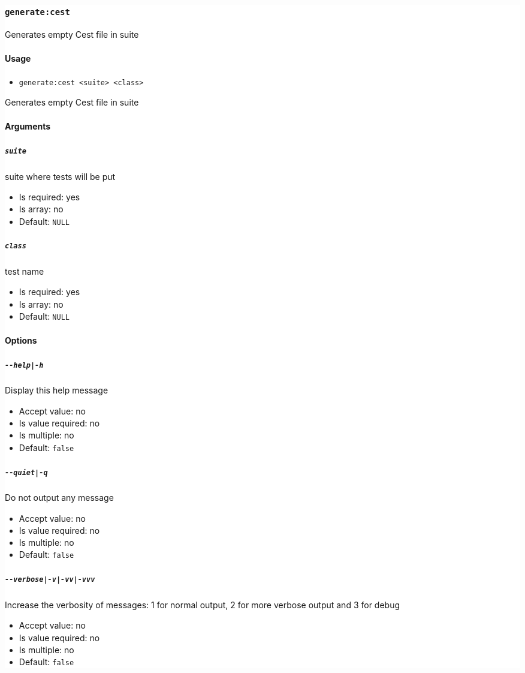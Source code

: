 ### `generate:cest`


Generates empty Cest file in suite

#### Usage

* `generate:cest <suite> <class>`

Generates empty Cest file in suite

#### Arguments

##### `suite`

suite where tests will be put

* Is required: yes
* Is array: no
* Default: `NULL`

##### `class`

test name

* Is required: yes
* Is array: no
* Default: `NULL`

#### Options

##### `--help|-h`

Display this help message

* Accept value: no
* Is value required: no
* Is multiple: no
* Default: `false`

##### `--quiet|-q`

Do not output any message

* Accept value: no
* Is value required: no
* Is multiple: no
* Default: `false`

##### `--verbose|-v|-vv|-vvv`

Increase the verbosity of messages: 1 for normal output, 2 for more verbose output and 3 for debug

* Accept value: no
* Is value required: no
* Is multiple: no
* Default: `false`
